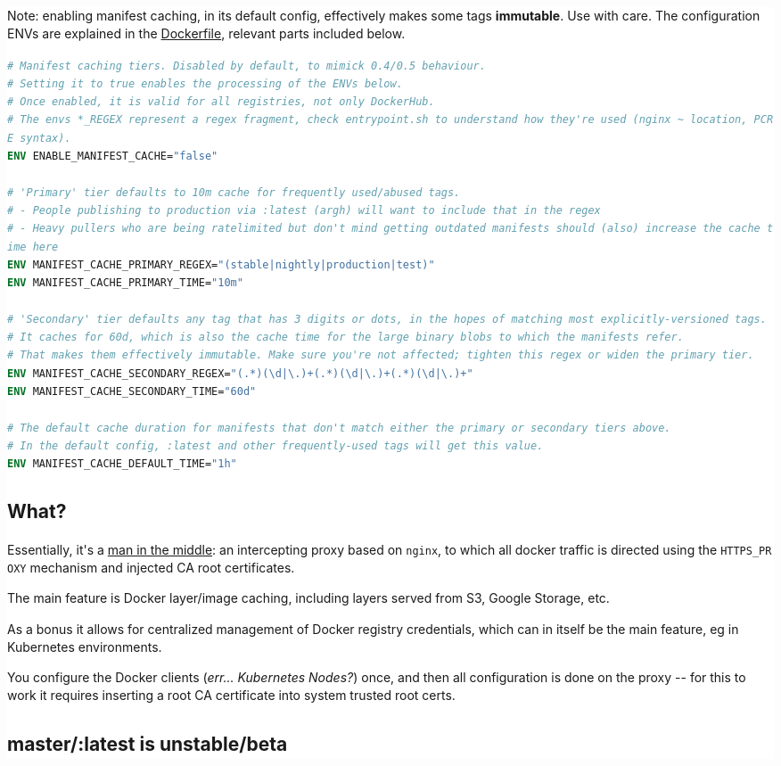 Note: enabling manifest caching, in its default config, effectively makes some tags **immutable**. Use with care. The configuration ENVs are explained in the [Dockerfile](./Dockerfile), relevant parts included below.

```dockerfile
# Manifest caching tiers. Disabled by default, to mimick 0.4/0.5 behaviour.
# Setting it to true enables the processing of the ENVs below.
# Once enabled, it is valid for all registries, not only DockerHub.
# The envs *_REGEX represent a regex fragment, check entrypoint.sh to understand how they're used (nginx ~ location, PCRE syntax).
ENV ENABLE_MANIFEST_CACHE="false"

# 'Primary' tier defaults to 10m cache for frequently used/abused tags.
# - People publishing to production via :latest (argh) will want to include that in the regex
# - Heavy pullers who are being ratelimited but don't mind getting outdated manifests should (also) increase the cache time here
ENV MANIFEST_CACHE_PRIMARY_REGEX="(stable|nightly|production|test)"
ENV MANIFEST_CACHE_PRIMARY_TIME="10m"

# 'Secondary' tier defaults any tag that has 3 digits or dots, in the hopes of matching most explicitly-versioned tags.
# It caches for 60d, which is also the cache time for the large binary blobs to which the manifests refer.
# That makes them effectively immutable. Make sure you're not affected; tighten this regex or widen the primary tier.
ENV MANIFEST_CACHE_SECONDARY_REGEX="(.*)(\d|\.)+(.*)(\d|\.)+(.*)(\d|\.)+"
ENV MANIFEST_CACHE_SECONDARY_TIME="60d"

# The default cache duration for manifests that don't match either the primary or secondary tiers above.
# In the default config, :latest and other frequently-used tags will get this value.
ENV MANIFEST_CACHE_DEFAULT_TIME="1h"
```


## What?

Essentially, it's a [man in the middle](https://en.wikipedia.org/wiki/Man-in-the-middle_attack): an intercepting proxy based on `nginx`, to which all docker traffic is directed using the `HTTPS_PROXY` mechanism and injected CA root certificates. 

The main feature is Docker layer/image caching, including layers served from S3, Google Storage, etc. 

As a bonus it allows for centralized management of Docker registry credentials, which can in itself be the main feature, eg in Kubernetes environments.

You configure the Docker clients (_err... Kubernetes Nodes?_) once, and then all configuration is done on the proxy -- 
for this to work it requires inserting a root CA certificate into system trusted root certs.

## master/:latest is unstable/beta
